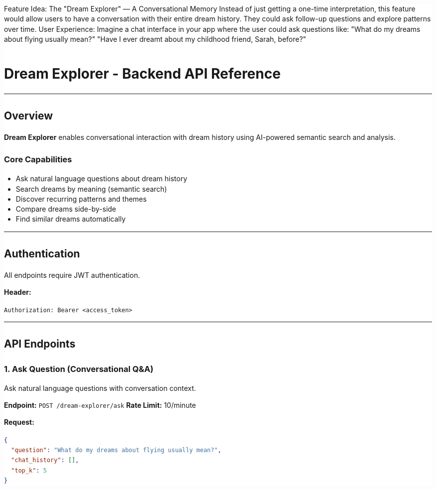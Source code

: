 Feature Idea: The "Dream Explorer" — A Conversational Memory
Instead of just getting a one-time interpretation, this feature would allow users to have a conversation with their entire dream history. They could ask follow-up questions and explore patterns over time.
User Experience: Imagine a chat interface in your app where the user could ask questions like:
"What do my dreams about flying usually mean?"
"Have I ever dreamt about my childhood friend, Sarah, before?"

# Dream Explorer - Backend API Reference

---

## Overview

**Dream Explorer** enables conversational interaction with dream history using AI-powered semantic search and analysis.

### Core Capabilities

- Ask natural language questions about dream history
- Search dreams by meaning (semantic search)
- Discover recurring patterns and themes
- Compare dreams side-by-side
- Find similar dreams automatically

---

## Authentication

All endpoints require JWT authentication.

**Header:**

```
Authorization: Bearer <access_token>
```

---

## API Endpoints

### 1. Ask Question (Conversational Q&A)

Ask natural language questions with conversation context.

**Endpoint:** `POST /dream-explorer/ask`
**Rate Limit:** 10/minute

**Request:**

```json
{
  "question": "What do my dreams about flying usually mean?",
  "chat_history": [],
  "top_k": 5
}
```
